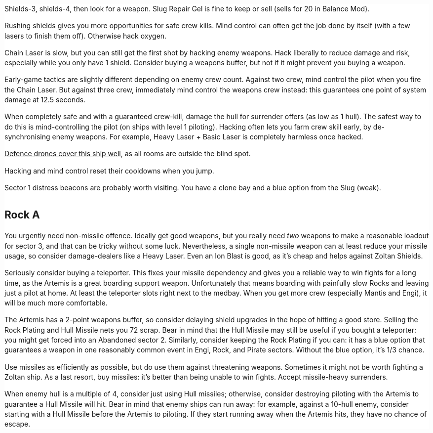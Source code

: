 Shields-3, shields-4, then look for a weapon. Slug Repair Gel is fine to keep or sell (sells for 20 in Balance Mod).

Rushing shields gives you more opportunities for safe crew kills. Mind control can often get the job done by itself (with a few lasers to finish them off). Otherwise hack oxygen.

Chain Laser is slow, but you can still get the first shot by hacking enemy weapons. Hack liberally to reduce damage and risk, especially while you only have 1 shield. Consider buying a weapons buffer, but not if it might prevent you buying a weapon.

Early-game tactics are slightly different depending on enemy crew count. Against two crew, mind control the pilot when you fire the Chain Laser. But against three crew, immediately mind control the weapons crew instead: this guarantees one point of system damage at 12.5 seconds.

When completely safe and with a guaranteed crew-kill, damage the hull for surrender offers (as low as 1 hull). The safest way to do this is mind-controlling the pilot (on ships with level 1 piloting). Hacking often lets you farm crew skill early, by de-synchronising enemy weapons. For example, Heavy Laser + Basic Laser is completely harmless once hacked.

[Defence drones cover this ship well](https://i.imgur.com/bhrfCeE.jpg), as all rooms are outside the blind spot.

Hacking and mind control reset their cooldowns when you jump.

Sector 1 distress beacons are probably worth visiting. You have a clone bay and a blue option from the Slug (weak).


## Rock A

You urgently need non-missile offence. Ideally get good weapons, but you really need *two* weapons to make a reasonable loadout for sector 3, and that can be tricky without some luck. Nevertheless, a single non-missile weapon can at least reduce your missile usage, so consider damage-dealers like a Heavy Laser. Even an Ion Blast is good, as it’s cheap and helps against Zoltan Shields.

Seriously consider buying a teleporter. This fixes your missile dependency and gives you a reliable way to win fights for a long time, as the Artemis is a great boarding support weapon. Unfortunately that means boarding with painfully slow Rocks and leaving just a pilot at home. At least the teleporter slots right next to the medbay. When you get more crew (especially Mantis and Engi), it will be much more comfortable.

The Artemis has a 2-point weapons buffer, so consider delaying shield upgrades in the hope of hitting a good store. Selling the Rock Plating and Hull Missile nets you 72 scrap. Bear in mind that the Hull Missile may still be useful if you bought a teleporter: you might get forced into an Abandoned sector 2. Similarly, consider keeping the Rock Plating if you can: it has a blue option that guarantees a weapon in one reasonably common event in Engi, Rock, and Pirate sectors. Without the blue option, it’s 1/3 chance.

Use missiles as efficiently as possible, but do use them against threatening weapons. Sometimes it might not be worth fighting a Zoltan ship. As a last resort, buy missiles: it’s better than being unable to win fights. Accept missile-heavy surrenders.

When enemy hull is a multiple of 4, consider just using Hull missiles; otherwise, consider destroying piloting with the Artemis to guarantee a Hull Missile will hit. Bear in mind that enemy ships can run away: for example, against a 10-hull enemy, consider starting with a Hull Missile before the Artemis to piloting. If they start running away when the Artemis hits, they have no chance of escape.
